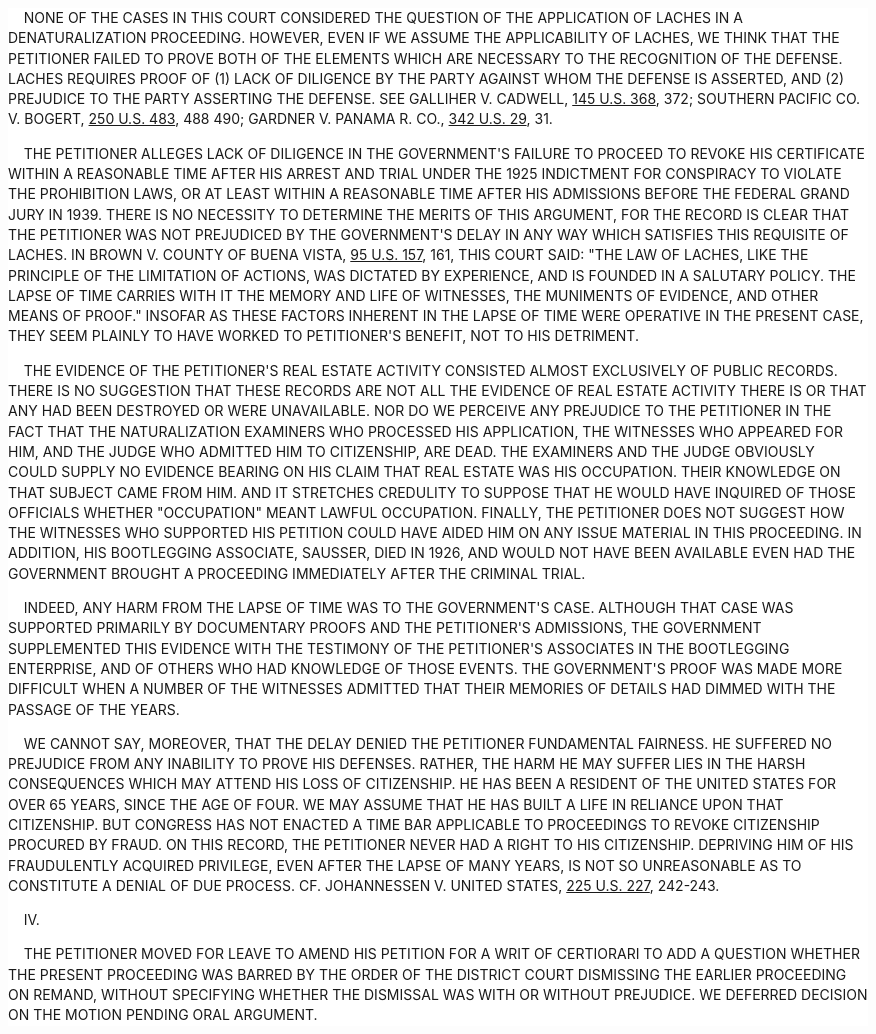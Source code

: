     NONE OF THE CASES IN THIS COURT CONSIDERED THE QUESTION OF THE APPLICATION OF LACHES IN A DENATURALIZATION PROCEEDING.  HOWEVER, EVEN IF WE ASSUME THE APPLICABILITY OF LACHES, WE THINK THAT THE PETITIONER FAILED TO PROVE BOTH OF THE ELEMENTS WHICH ARE NECESSARY TO THE RECOGNITION OF THE DEFENSE.  LACHES REQUIRES PROOF OF (1) LACK OF DILIGENCE BY THE PARTY AGAINST WHOM THE DEFENSE IS ASSERTED, AND (2) PREJUDICE TO THE PARTY ASSERTING THE DEFENSE.  SEE GALLIHER V. CADWELL, [145 U.S. 368][/us/courts/scotus/usReporter/145/368], 372; SOUTHERN PACIFIC CO. V. BOGERT, [250 U.S. 483][/us/courts/scotus/usReporter/250/483], 488 490; GARDNER V. PANAMA R. CO., [342 U.S. 29][/us/courts/scotus/usReporter/342/29], 31.

    THE PETITIONER ALLEGES LACK OF DILIGENCE IN THE GOVERNMENT'S FAILURE TO PROCEED TO REVOKE HIS CERTIFICATE WITHIN A REASONABLE TIME AFTER HIS ARREST AND TRIAL UNDER THE 1925 INDICTMENT FOR CONSPIRACY TO VIOLATE THE PROHIBITION LAWS, OR AT LEAST WITHIN A REASONABLE TIME AFTER HIS ADMISSIONS BEFORE THE FEDERAL GRAND JURY IN 1939.  THERE IS NO NECESSITY TO DETERMINE THE MERITS OF THIS ARGUMENT, FOR THE RECORD IS CLEAR THAT THE PETITIONER WAS NOT PREJUDICED BY THE GOVERNMENT'S DELAY IN ANY WAY WHICH SATISFIES THIS REQUISITE OF LACHES.  IN BROWN V. COUNTY OF BUENA VISTA, [95 U.S. 157][/us/courts/scotus/usReporter/95/157], 161, THIS COURT SAID:  "THE LAW OF LACHES, LIKE THE PRINCIPLE OF THE LIMITATION OF ACTIONS, WAS DICTATED BY EXPERIENCE, AND IS FOUNDED IN A SALUTARY POLICY.  THE LAPSE OF TIME CARRIES WITH IT THE MEMORY AND LIFE OF WITNESSES, THE MUNIMENTS OF EVIDENCE, AND OTHER MEANS OF PROOF."  INSOFAR AS THESE FACTORS INHERENT IN THE LAPSE OF TIME WERE OPERATIVE IN THE PRESENT CASE, THEY SEEM PLAINLY TO HAVE WORKED TO PETITIONER'S BENEFIT, NOT TO HIS DETRIMENT.

    THE EVIDENCE OF THE PETITIONER'S REAL ESTATE ACTIVITY CONSISTED ALMOST EXCLUSIVELY OF PUBLIC RECORDS.  THERE IS NO SUGGESTION THAT THESE RECORDS ARE NOT ALL THE EVIDENCE OF REAL ESTATE ACTIVITY THERE IS OR THAT ANY HAD BEEN DESTROYED OR WERE UNAVAILABLE.  NOR DO WE PERCEIVE ANY PREJUDICE TO THE PETITIONER IN THE FACT THAT THE NATURALIZATION EXAMINERS WHO PROCESSED HIS APPLICATION, THE WITNESSES WHO APPEARED FOR HIM, AND THE JUDGE WHO ADMITTED HIM TO CITIZENSHIP, ARE DEAD.  THE EXAMINERS AND THE JUDGE OBVIOUSLY COULD SUPPLY NO EVIDENCE BEARING ON HIS CLAIM THAT REAL ESTATE WAS HIS OCCUPATION.  THEIR KNOWLEDGE ON THAT SUBJECT CAME FROM HIM.  AND IT STRETCHES CREDULITY TO SUPPOSE THAT HE WOULD HAVE INQUIRED OF THOSE OFFICIALS WHETHER "OCCUPATION" MEANT LAWFUL OCCUPATION.  FINALLY, THE PETITIONER DOES NOT SUGGEST HOW THE WITNESSES WHO SUPPORTED HIS PETITION COULD HAVE AIDED HIM ON ANY ISSUE MATERIAL IN THIS PROCEEDING.  IN ADDITION, HIS BOOTLEGGING ASSOCIATE, SAUSSER, DIED IN 1926, AND WOULD NOT HAVE BEEN AVAILABLE EVEN HAD THE GOVERNMENT BROUGHT A PROCEEDING IMMEDIATELY AFTER THE CRIMINAL TRIAL.

    INDEED, ANY HARM FROM THE LAPSE OF TIME WAS TO THE GOVERNMENT'S CASE.  ALTHOUGH THAT CASE WAS SUPPORTED PRIMARILY BY DOCUMENTARY PROOFS AND THE PETITIONER'S ADMISSIONS, THE GOVERNMENT SUPPLEMENTED THIS EVIDENCE WITH THE TESTIMONY OF THE PETITIONER'S ASSOCIATES IN THE BOOTLEGGING ENTERPRISE, AND OF OTHERS WHO HAD KNOWLEDGE OF THOSE EVENTS.  THE GOVERNMENT'S PROOF WAS MADE MORE DIFFICULT WHEN A NUMBER OF THE WITNESSES ADMITTED THAT THEIR MEMORIES OF DETAILS HAD DIMMED WITH THE PASSAGE OF THE YEARS.

    WE CANNOT SAY, MOREOVER, THAT THE DELAY DENIED THE PETITIONER FUNDAMENTAL FAIRNESS.  HE SUFFERED NO PREJUDICE FROM ANY INABILITY TO PROVE HIS DEFENSES.  RATHER, THE HARM HE MAY SUFFER LIES IN THE HARSH CONSEQUENCES WHICH MAY ATTEND HIS LOSS OF CITIZENSHIP.  HE HAS BEEN A RESIDENT OF THE UNITED STATES FOR OVER 65 YEARS, SINCE THE AGE OF FOUR.  WE MAY ASSUME THAT HE HAS BUILT A LIFE IN RELIANCE UPON THAT CITIZENSHIP.  BUT CONGRESS HAS NOT ENACTED A TIME BAR APPLICABLE TO PROCEEDINGS TO REVOKE CITIZENSHIP PROCURED BY FRAUD.  ON THIS RECORD, THE PETITIONER NEVER HAD A RIGHT TO HIS CITIZENSHIP.   DEPRIVING HIM OF HIS FRAUDULENTLY ACQUIRED PRIVILEGE, EVEN AFTER THE LAPSE OF MANY YEARS, IS NOT SO UNREASONABLE AS TO CONSTITUTE A DENIAL OF DUE PROCESS.  CF. JOHANNESSEN V. UNITED STATES, [225 U.S. 227][/us/courts/scotus/usReporter/225/227], 242-243.

    IV.

    THE PETITIONER MOVED FOR LEAVE TO AMEND HIS PETITION FOR A WRIT OF CERTIORARI TO ADD A QUESTION WHETHER THE PRESENT PROCEEDING WAS BARRED BY THE ORDER OF THE DISTRICT COURT DISMISSING THE EARLIER PROCEEDING ON REMAND, WITHOUT SPECIFYING WHETHER THE DISMISSAL WAS WITH OR WITHOUT PREJUDICE.  WE DEFERRED DECISION ON THE MOTION PENDING ORAL ARGUMENT.


[/us/courts/scotus/usReporter/365/265]: https://publicdocs.github.io/go/links?ns=uslm-x&ref=%2Fus%2Fcourts%2Fscotus%2FusReporter%2F365%2F265
[/us/courts/scotus/usReporter/362/973]: https://publicdocs.github.io/go/links?ns=uslm-x&ref=%2Fus%2Fcourts%2Fscotus%2FusReporter%2F362%2F973
[/us/courts/scotus/usReporter/356/256]: https://publicdocs.github.io/go/links?ns=uslm-x&ref=%2Fus%2Fcourts%2Fscotus%2FusReporter%2F356%2F256
[/us/courts/scotus/usReporter/351/91]: https://publicdocs.github.io/go/links?ns=uslm-x&ref=%2Fus%2Fcourts%2Fscotus%2FusReporter%2F351%2F91
[/us/courts/scotus/usReporter/320/118]: https://publicdocs.github.io/go/links?ns=uslm-x&ref=%2Fus%2Fcourts%2Fscotus%2FusReporter%2F320%2F118
[/us/courts/scotus/usReporter/356/660]: https://publicdocs.github.io/go/links?ns=uslm-x&ref=%2Fus%2Fcourts%2Fscotus%2FusReporter%2F356%2F660
[/us/courts/scotus/usReporter/364/350]: https://publicdocs.github.io/go/links?ns=uslm-x&ref=%2Fus%2Fcourts%2Fscotus%2FusReporter%2F364%2F350
[/us/courts/scotus/usReporter/320/118]: https://publicdocs.github.io/go/links?ns=uslm-x&ref=%2Fus%2Fcourts%2Fscotus%2FusReporter%2F320%2F118
[/us/courts/scotus/usReporter/322/665]: https://publicdocs.github.io/go/links?ns=uslm-x&ref=%2Fus%2Fcourts%2Fscotus%2FusReporter%2F322%2F665
[/us/stat/34/596]: https://publicdocs.github.io/go/links?ns=uslm&ref=%2Fus%2Fstat%2F34%2F596
[/us/courts/scotus/usReporter/320/118]: https://publicdocs.github.io/go/links?ns=uslm-x&ref=%2Fus%2Fcourts%2Fscotus%2FusReporter%2F320%2F118
[/us/courts/scotus/usReporter/356/670]: https://publicdocs.github.io/go/links?ns=uslm-x&ref=%2Fus%2Fcourts%2Fscotus%2FusReporter%2F356%2F670
[/us/courts/scotus/usReporter/335/96]: https://publicdocs.github.io/go/links?ns=uslm-x&ref=%2Fus%2Fcourts%2Fscotus%2FusReporter%2F335%2F96
[/us/courts/scotus/usReporter/251/385]: https://publicdocs.github.io/go/links?ns=uslm-x&ref=%2Fus%2Fcourts%2Fscotus%2FusReporter%2F251%2F385
[/us/courts/scotus/usReporter/308/338]: https://publicdocs.github.io/go/links?ns=uslm-x&ref=%2Fus%2Fcourts%2Fscotus%2FusReporter%2F308%2F338
[/us/courts/scotus/usReporter/308/338]: https://publicdocs.github.io/go/links?ns=uslm-x&ref=%2Fus%2Fcourts%2Fscotus%2FusReporter%2F308%2F338
[/us/courts/scotus/usReporter/320/118]: https://publicdocs.github.io/go/links?ns=uslm-x&ref=%2Fus%2Fcourts%2Fscotus%2FusReporter%2F320%2F118
[/us/courts/scotus/usReporter/310/414]: https://publicdocs.github.io/go/links?ns=uslm-x&ref=%2Fus%2Fcourts%2Fscotus%2FusReporter%2F310%2F414
[/us/courts/scotus/usReporter/308/343]: https://publicdocs.github.io/go/links?ns=uslm-x&ref=%2Fus%2Fcourts%2Fscotus%2FusReporter%2F308%2F343
[/us/courts/scotus/usReporter/98/486]: https://publicdocs.github.io/go/links?ns=uslm-x&ref=%2Fus%2Fcourts%2Fscotus%2FusReporter%2F98%2F486
[/us/courts/scotus/usReporter/145/368]: https://publicdocs.github.io/go/links?ns=uslm-x&ref=%2Fus%2Fcourts%2Fscotus%2FusReporter%2F145%2F368
[/us/courts/scotus/usReporter/250/483]: https://publicdocs.github.io/go/links?ns=uslm-x&ref=%2Fus%2Fcourts%2Fscotus%2FusReporter%2F250%2F483
[/us/courts/scotus/usReporter/342/29]: https://publicdocs.github.io/go/links?ns=uslm-x&ref=%2Fus%2Fcourts%2Fscotus%2FusReporter%2F342%2F29
[/us/courts/scotus/usReporter/95/157]: https://publicdocs.github.io/go/links?ns=uslm-x&ref=%2Fus%2Fcourts%2Fscotus%2FusReporter%2F95%2F157
[/us/courts/scotus/usReporter/225/227]: https://publicdocs.github.io/go/links?ns=uslm-x&ref=%2Fus%2Fcourts%2Fscotus%2FusReporter%2F225%2F227
[/us/courts/scotus/usReporter/356/256]: https://publicdocs.github.io/go/links?ns=uslm-x&ref=%2Fus%2Fcourts%2Fscotus%2FusReporter%2F356%2F256
[/us/courts/scotus/usReporter/91/584]: https://publicdocs.github.io/go/links?ns=uslm-x&ref=%2Fus%2Fcourts%2Fscotus%2FusReporter%2F91%2F584
[/us/courts/scotus/usReporter/232/51]: https://publicdocs.github.io/go/links?ns=uslm-x&ref=%2Fus%2Fcourts%2Fscotus%2FusReporter%2F232%2F51
[/us/courts/scotus/usReporter/127/614]: https://publicdocs.github.io/go/links?ns=uslm-x&ref=%2Fus%2Fcourts%2Fscotus%2FusReporter%2F127%2F614
[/us/courts/scotus/usReporter/356/677]: https://publicdocs.github.io/go/links?ns=uslm-x&ref=%2Fus%2Fcourts%2Fscotus%2FusReporter%2F356%2F677
[/us/courts/scotus/usReporter/123/552]: https://publicdocs.github.io/go/links?ns=uslm-x&ref=%2Fus%2Fcourts%2Fscotus%2FusReporter%2F123%2F552
[/us/courts/scotus/usReporter/124/200]: https://publicdocs.github.io/go/links?ns=uslm-x&ref=%2Fus%2Fcourts%2Fscotus%2FusReporter%2F124%2F200
[/us/courts/scotus/usReporter/147/165]: https://publicdocs.github.io/go/links?ns=uslm-x&ref=%2Fus%2Fcourts%2Fscotus%2FusReporter%2F147%2F165
[/us/stat/66/260]: https://publicdocs.github.io/go/links?ns=uslm&ref=%2Fus%2Fstat%2F66%2F260
[/us/stat/68/1232]: https://publicdocs.github.io/go/links?ns=uslm&ref=%2Fus%2Fstat%2F68%2F1232
[/us/usc/t8/s1451]: https://publicdocs.github.io/go/links?ns=uslm&ref=%2Fus%2Fusc%2Ft8%2Fs1451
[/us/courts/scotus/usReporter/320/118]: https://publicdocs.github.io/go/links?ns=uslm-x&ref=%2Fus%2Fcourts%2Fscotus%2FusReporter%2F320%2F118